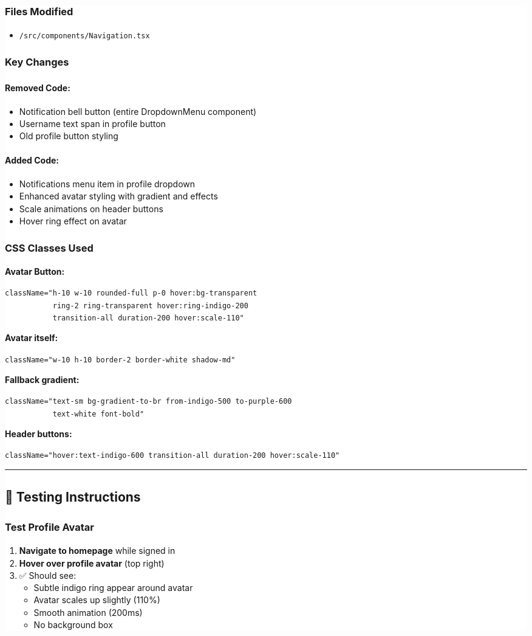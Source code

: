 ### Files Modified
- `/src/components/Navigation.tsx`

### Key Changes

#### Removed Code:
- Notification bell button (entire DropdownMenu component)
- Username text span in profile button
- Old profile button styling

#### Added Code:
- Notifications menu item in profile dropdown
- Enhanced avatar styling with gradient and effects
- Scale animations on header buttons
- Hover ring effect on avatar

### CSS Classes Used

**Avatar Button:**
```tsx
className="h-10 w-10 rounded-full p-0 hover:bg-transparent 
           ring-2 ring-transparent hover:ring-indigo-200 
           transition-all duration-200 hover:scale-110"
```

**Avatar itself:**
```tsx
className="w-10 h-10 border-2 border-white shadow-md"
```

**Fallback gradient:**
```tsx
className="text-sm bg-gradient-to-br from-indigo-500 to-purple-600 
           text-white font-bold"
```

**Header buttons:**
```tsx
className="hover:text-indigo-600 transition-all duration-200 hover:scale-110"
```

---

## 🧪 Testing Instructions

### Test Profile Avatar
1. **Navigate to homepage** while signed in
2. **Hover over profile avatar** (top right)
3. ✅ Should see:
   - Subtle indigo ring appear around avatar
   - Avatar scales up slightly (110%)
   - Smooth animation (200ms)
   - No background box
